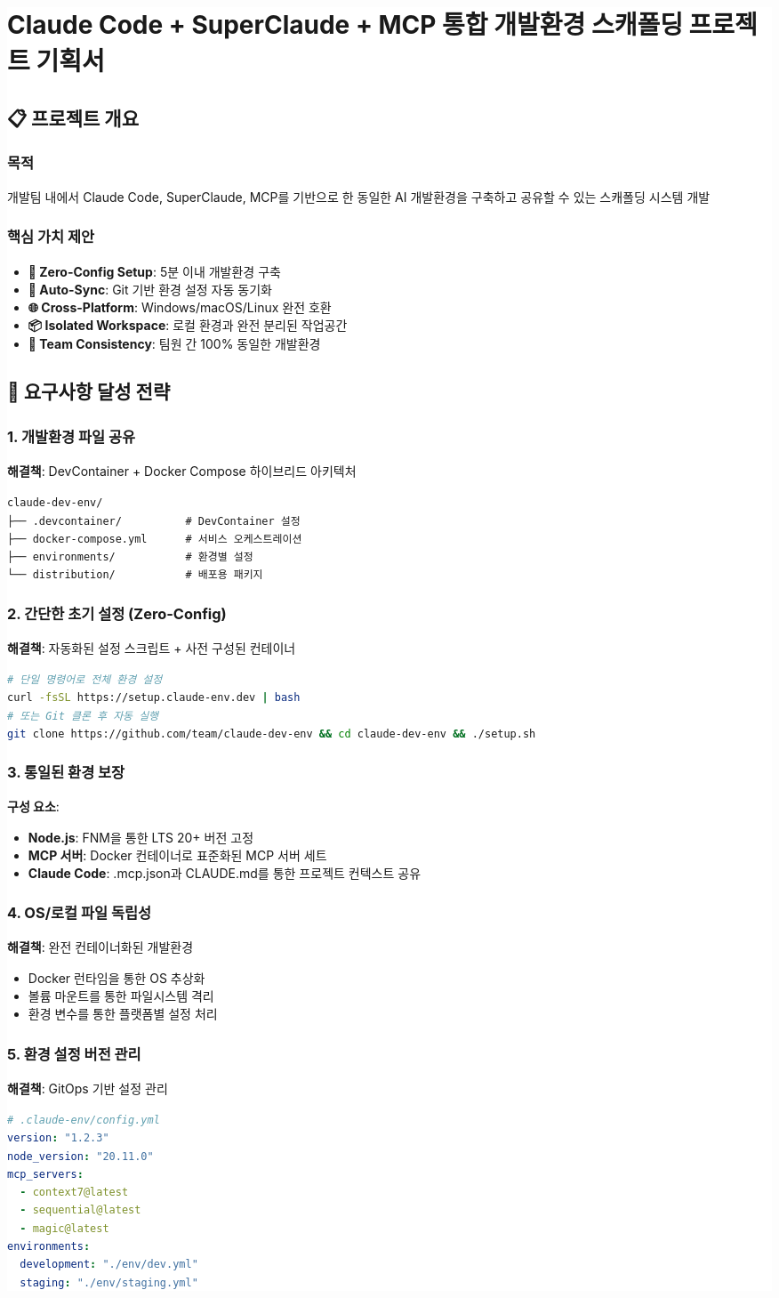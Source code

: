 # Claude Code + SuperClaude + MCP 통합 개발환경 스캐폴딩 프로젝트 기획서

## 📋 프로젝트 개요

### 목적
개발팀 내에서 Claude Code, SuperClaude, MCP를 기반으로 한 동일한 AI 개발환경을 구축하고 공유할 수 있는 스캐폴딩 시스템 개발

### 핵심 가치 제안
- **🚀 Zero-Config Setup**: 5분 이내 개발환경 구축
- **🔄 Auto-Sync**: Git 기반 환경 설정 자동 동기화
- **🌐 Cross-Platform**: Windows/macOS/Linux 완전 호환
- **📦 Isolated Workspace**: 로컬 환경과 완전 분리된 작업공간
- **👥 Team Consistency**: 팀원 간 100% 동일한 개발환경

## 🎯 요구사항 달성 전략

### 1. 개발환경 파일 공유
**해결책**: DevContainer + Docker Compose 하이브리드 아키텍처
```
claude-dev-env/
├── .devcontainer/          # DevContainer 설정
├── docker-compose.yml      # 서비스 오케스트레이션
├── environments/           # 환경별 설정
└── distribution/           # 배포용 패키지
```

### 2. 간단한 초기 설정 (Zero-Config)
**해결책**: 자동화된 설정 스크립트 + 사전 구성된 컨테이너
```bash
# 단일 명령어로 전체 환경 설정
curl -fsSL https://setup.claude-env.dev | bash
# 또는 Git 클론 후 자동 실행
git clone https://github.com/team/claude-dev-env && cd claude-dev-env && ./setup.sh
```

### 3. 통일된 환경 보장
**구성 요소**:
- **Node.js**: FNM을 통한 LTS 20+ 버전 고정
- **MCP 서버**: Docker 컨테이너로 표준화된 MCP 서버 세트
- **Claude Code**: .mcp.json과 CLAUDE.md를 통한 프로젝트 컨텍스트 공유

### 4. OS/로컬 파일 독립성
**해결책**: 완전 컨테이너화된 개발환경
- Docker 런타임을 통한 OS 추상화
- 볼륨 마운트를 통한 파일시스템 격리
- 환경 변수를 통한 플랫폼별 설정 처리

### 5. 환경 설정 버전 관리
**해결책**: GitOps 기반 설정 관리
```yaml
# .claude-env/config.yml
version: "1.2.3"
node_version: "20.11.0"
mcp_servers:
  - context7@latest
  - sequential@latest
  - magic@latest
environments:
  development: "./env/dev.yml"
  staging: "./env/staging.yml"
```